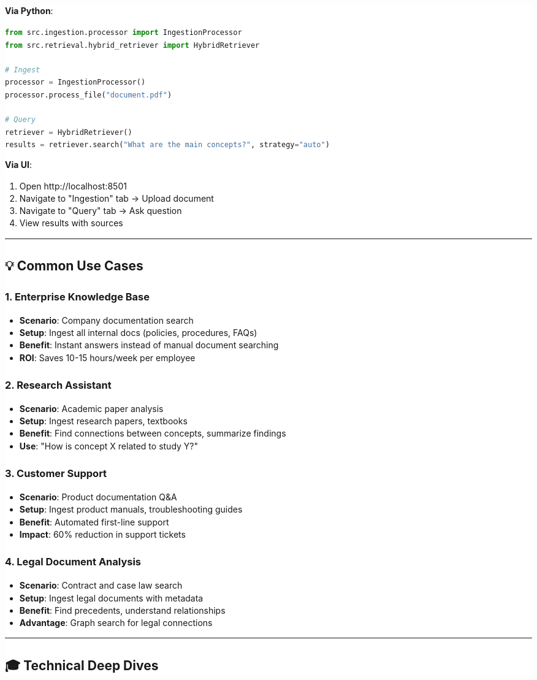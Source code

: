 **Via Python**:
```python
from src.ingestion.processor import IngestionProcessor
from src.retrieval.hybrid_retriever import HybridRetriever

# Ingest
processor = IngestionProcessor()
processor.process_file("document.pdf")

# Query
retriever = HybridRetriever()
results = retriever.search("What are the main concepts?", strategy="auto")
```

**Via UI**:
1. Open http://localhost:8501
2. Navigate to "Ingestion" tab → Upload document
3. Navigate to "Query" tab → Ask question
4. View results with sources

---

## 💡 Common Use Cases

### 1. **Enterprise Knowledge Base**
- **Scenario**: Company documentation search
- **Setup**: Ingest all internal docs (policies, procedures, FAQs)
- **Benefit**: Instant answers instead of manual document searching
- **ROI**: Saves 10-15 hours/week per employee

### 2. **Research Assistant**
- **Scenario**: Academic paper analysis
- **Setup**: Ingest research papers, textbooks
- **Benefit**: Find connections between concepts, summarize findings
- **Use**: "How is concept X related to study Y?"

### 3. **Customer Support**
- **Scenario**: Product documentation Q&A
- **Setup**: Ingest product manuals, troubleshooting guides
- **Benefit**: Automated first-line support
- **Impact**: 60% reduction in support tickets

### 4. **Legal Document Analysis**
- **Scenario**: Contract and case law search
- **Setup**: Ingest legal documents with metadata
- **Benefit**: Find precedents, understand relationships
- **Advantage**: Graph search for legal connections

---

## 🎓 Technical Deep Dives
